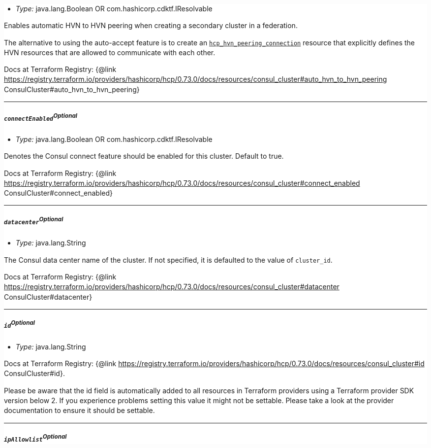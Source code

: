 - *Type:* java.lang.Boolean OR com.hashicorp.cdktf.IResolvable

Enables automatic HVN to HVN peering when creating a secondary cluster in a federation.

The alternative to using the auto-accept feature is to create an [`hcp_hvn_peering_connection`](hvn_peering_connection.md) resource that explicitly defines the HVN resources that are allowed to communicate with each other.

Docs at Terraform Registry: {@link https://registry.terraform.io/providers/hashicorp/hcp/0.73.0/docs/resources/consul_cluster#auto_hvn_to_hvn_peering ConsulCluster#auto_hvn_to_hvn_peering}

---

##### `connectEnabled`<sup>Optional</sup> <a name="connectEnabled" id="@cdktf/provider-hcp.consulCluster.ConsulCluster.Initializer.parameter.connectEnabled"></a>

- *Type:* java.lang.Boolean OR com.hashicorp.cdktf.IResolvable

Denotes the Consul connect feature should be enabled for this cluster.  Default to true.

Docs at Terraform Registry: {@link https://registry.terraform.io/providers/hashicorp/hcp/0.73.0/docs/resources/consul_cluster#connect_enabled ConsulCluster#connect_enabled}

---

##### `datacenter`<sup>Optional</sup> <a name="datacenter" id="@cdktf/provider-hcp.consulCluster.ConsulCluster.Initializer.parameter.datacenter"></a>

- *Type:* java.lang.String

The Consul data center name of the cluster. If not specified, it is defaulted to the value of `cluster_id`.

Docs at Terraform Registry: {@link https://registry.terraform.io/providers/hashicorp/hcp/0.73.0/docs/resources/consul_cluster#datacenter ConsulCluster#datacenter}

---

##### `id`<sup>Optional</sup> <a name="id" id="@cdktf/provider-hcp.consulCluster.ConsulCluster.Initializer.parameter.id"></a>

- *Type:* java.lang.String

Docs at Terraform Registry: {@link https://registry.terraform.io/providers/hashicorp/hcp/0.73.0/docs/resources/consul_cluster#id ConsulCluster#id}.

Please be aware that the id field is automatically added to all resources in Terraform providers using a Terraform provider SDK version below 2.
If you experience problems setting this value it might not be settable. Please take a look at the provider documentation to ensure it should be settable.

---

##### `ipAllowlist`<sup>Optional</sup> <a name="ipAllowlist" id="@cdktf/provider-hcp.consulCluster.ConsulCluster.Initializer.parameter.ipAllowlist"></a>
